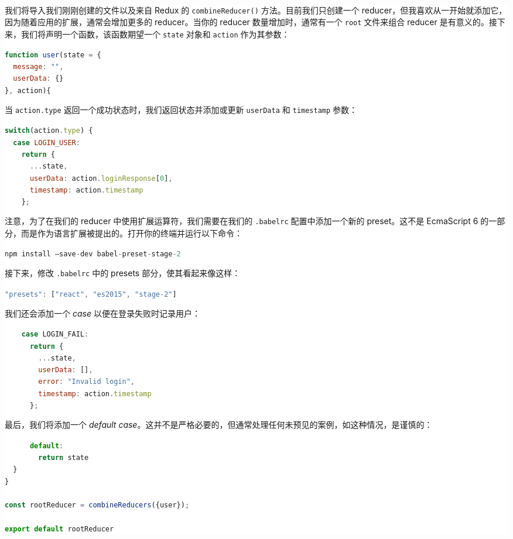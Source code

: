 我们将导入我们刚刚创建的文件以及来自 Redux 的 `combineReducer()` 方法。目前我们只创建一个 reducer，但我喜欢从一开始就添加它，因为随着应用的扩展，通常会增加更多的 reducer。当你的 reducer 数量增加时，通常有一个 `root` 文件来组合 reducer 是有意义的。接下来，我们将声明一个函数，该函数期望一个 `state` 对象和 `action` 作为其参数：

```js
function user(state = {
  message: "",
  userData: {}
}, action){
```

当 `action.type` 返回一个成功状态时，我们返回状态并添加或更新 `userData` 和 `timestamp` 参数：

```js
switch(action.type) {
  case LOGIN_USER:
    return {
      ...state,
      userData: action.loginResponse[0],
      timestamp: action.timestamp
    };
```

注意，为了在我们的 reducer 中使用扩展运算符，我们需要在我们的 `.babelrc` 配置中添加一个新的 preset。这不是 EcmaScript 6 的一部分，而是作为语言扩展被提出的。打开你的终端并运行以下命令：

```js
npm install –save-dev babel-preset-stage-2

```

接下来，修改 `.babelrc` 中的 presets 部分，使其看起来像这样：

```js
"presets": ["react", "es2015", "stage-2"]
```

我们还会添加一个 *case* 以便在登录失败时记录用户：

```js
    case LOGIN_FAIL:
      return {
        ...state,
        userData: [],
        error: "Invalid login",
        timestamp: action.timestamp
      };
```

最后，我们将添加一个 *default case*。这并不是严格必要的，但通常处理任何未预见的案例，如这种情况，是谨慎的：

```js
      default:
        return state
  }
}

const rootReducer = combineReducers({user});

export default rootReducer
```
